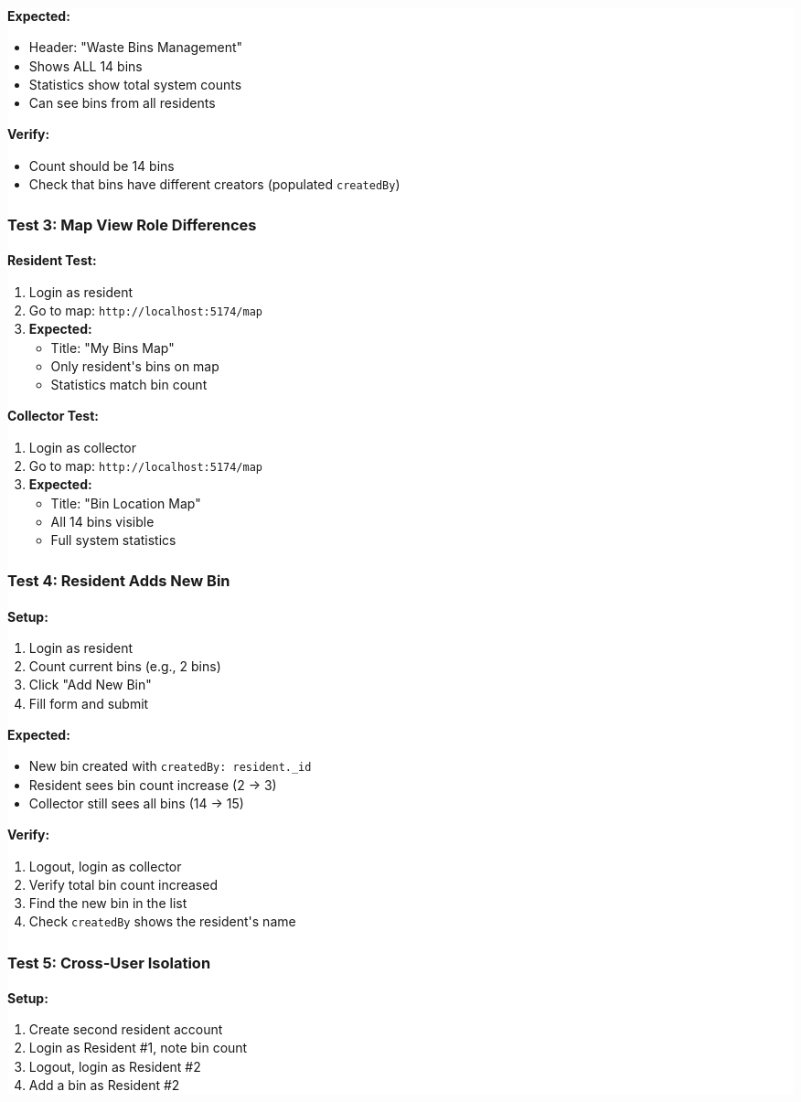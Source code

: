 **Expected:**
- Header: "Waste Bins Management"
- Shows ALL 14 bins
- Statistics show total system counts
- Can see bins from all residents

**Verify:**
- Count should be 14 bins
- Check that bins have different creators (populated `createdBy`)

### Test 3: Map View Role Differences

**Resident Test:**
1. Login as resident
2. Go to map: `http://localhost:5174/map`
3. **Expected:**
   - Title: "My Bins Map"
   - Only resident's bins on map
   - Statistics match bin count

**Collector Test:**
1. Login as collector
2. Go to map: `http://localhost:5174/map`
3. **Expected:**
   - Title: "Bin Location Map"
   - All 14 bins visible
   - Full system statistics

### Test 4: Resident Adds New Bin

**Setup:**
1. Login as resident
2. Count current bins (e.g., 2 bins)
3. Click "Add New Bin"
4. Fill form and submit

**Expected:**
- New bin created with `createdBy: resident._id`
- Resident sees bin count increase (2 → 3)
- Collector still sees all bins (14 → 15)

**Verify:**
1. Logout, login as collector
2. Verify total bin count increased
3. Find the new bin in the list
4. Check `createdBy` shows the resident's name

### Test 5: Cross-User Isolation

**Setup:**
1. Create second resident account
2. Login as Resident #1, note bin count
3. Logout, login as Resident #2
4. Add a bin as Resident #2
